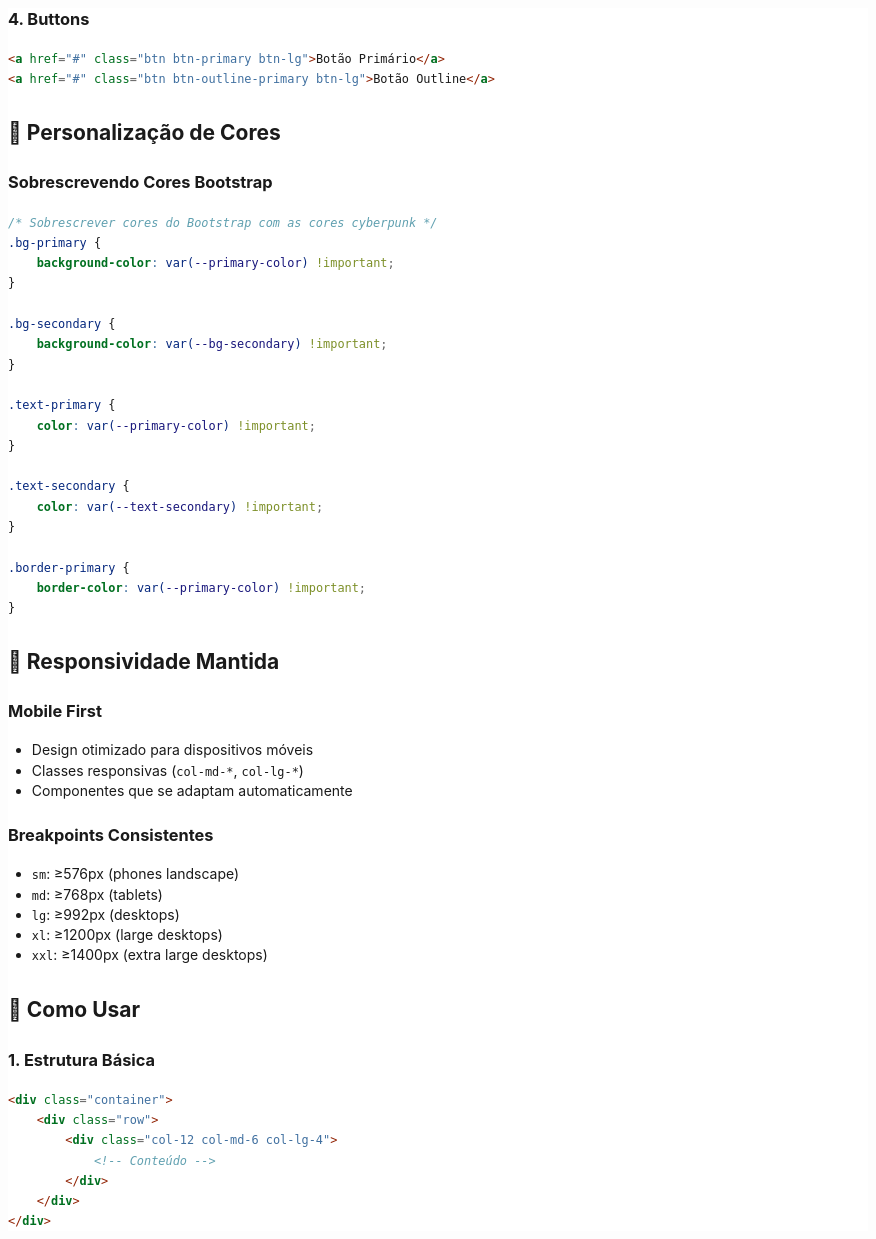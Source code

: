### 4. **Buttons**
```html
<a href="#" class="btn btn-primary btn-lg">Botão Primário</a>
<a href="#" class="btn btn-outline-primary btn-lg">Botão Outline</a>
```

## 🎨 Personalização de Cores

### Sobrescrevendo Cores Bootstrap
```css
/* Sobrescrever cores do Bootstrap com as cores cyberpunk */
.bg-primary {
    background-color: var(--primary-color) !important;
}

.bg-secondary {
    background-color: var(--bg-secondary) !important;
}

.text-primary {
    color: var(--primary-color) !important;
}

.text-secondary {
    color: var(--text-secondary) !important;
}

.border-primary {
    border-color: var(--primary-color) !important;
}
```

## 📱 Responsividade Mantida

### Mobile First
- Design otimizado para dispositivos móveis
- Classes responsivas (`col-md-*`, `col-lg-*`)
- Componentes que se adaptam automaticamente

### Breakpoints Consistentes
- `sm`: ≥576px (phones landscape)
- `md`: ≥768px (tablets)
- `lg`: ≥992px (desktops)
- `xl`: ≥1200px (large desktops)
- `xxl`: ≥1400px (extra large desktops)

## 🚀 Como Usar

### 1. **Estrutura Básica**
```html
<div class="container">
    <div class="row">
        <div class="col-12 col-md-6 col-lg-4">
            <!-- Conteúdo -->
        </div>
    </div>
</div>
```
